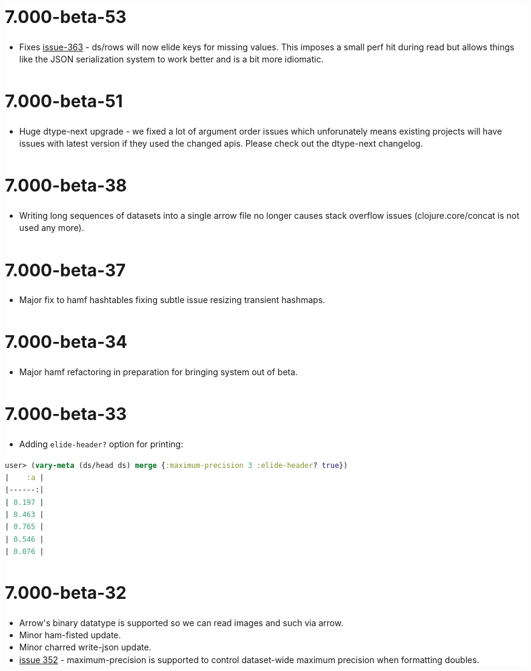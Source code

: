# 7.000-beta-53
 * Fixes [issue-363](https://github.com/techascent/tech.ml.dataset/issues/363) - ds/rows will now elide keys
   for missing values.  This imposes a small perf hit during read but allows things like the JSON serialization
   system to work better and is a bit more idiomatic.

# 7.000-beta-51
 * Huge dtype-next upgrade - we fixed a lot of argument order issues which unforunately means
   existing projects will have issues with latest version if they used the changed apis.  Please
   check out the dtype-next changelog.

# 7.000-beta-38
 * Writing long sequences of datasets into a single arrow file no longer causes
   stack overflow issues (clojure.core/concat is not used any more).

# 7.000-beta-37
 * Major fix to hamf hashtables fixing subtle issue resizing transient hashmaps.

# 7.000-beta-34
 * Major hamf refactoring in preparation for bringing system out of beta.

# 7.000-beta-33
 * Adding `elide-header?` option for printing:
```clojure
user> (vary-meta (ds/head ds) merge {:maximum-precision 3 :elide-header? true})
|    :a |
|------:|
| 0.197 |
| 0.463 |
| 0.765 |
| 0.546 |
| 0.076 |
```

# 7.000-beta-32
 * Arrow's binary datatype is supported so we can read images and such via arrow.
 * Minor ham-fisted update.
 * Minor charred write-json update.
 * [issue 352](https://github.com/techascent/tech.ml.dataset/issues/352) - maximum-precision is supported to control dataset-wide maximum precision
   when formatting doubles.
